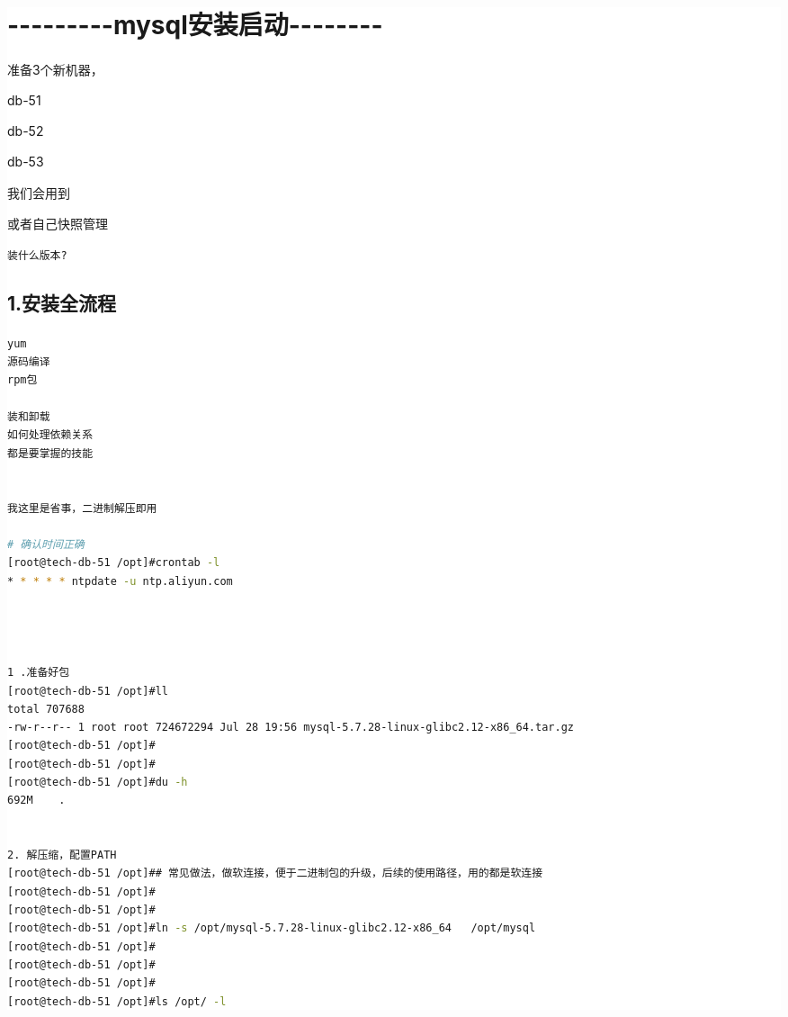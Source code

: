 





# ---------mysql安装启动--------

准备3个新机器，

db-51 

db-52

db-53 

我们会用到

或者自己快照管理





```
装什么版本?

```



## 1.安装全流程

```bash
yum
源码编译
rpm包

装和卸载
如何处理依赖关系
都是要掌握的技能


我这里是省事，二进制解压即用

# 确认时间正确
[root@tech-db-51 /opt]#crontab -l
* * * * * ntpdate -u ntp.aliyun.com




1 .准备好包
[root@tech-db-51 /opt]#ll
total 707688
-rw-r--r-- 1 root root 724672294 Jul 28 19:56 mysql-5.7.28-linux-glibc2.12-x86_64.tar.gz
[root@tech-db-51 /opt]#
[root@tech-db-51 /opt]#
[root@tech-db-51 /opt]#du -h
692M	.


2. 解压缩，配置PATH
[root@tech-db-51 /opt]## 常见做法，做软连接，便于二进制包的升级，后续的使用路径，用的都是软连接
[root@tech-db-51 /opt]#
[root@tech-db-51 /opt]#
[root@tech-db-51 /opt]#ln -s /opt/mysql-5.7.28-linux-glibc2.12-x86_64   /opt/mysql
[root@tech-db-51 /opt]#
[root@tech-db-51 /opt]#
[root@tech-db-51 /opt]#
[root@tech-db-51 /opt]#ls /opt/ -l
```